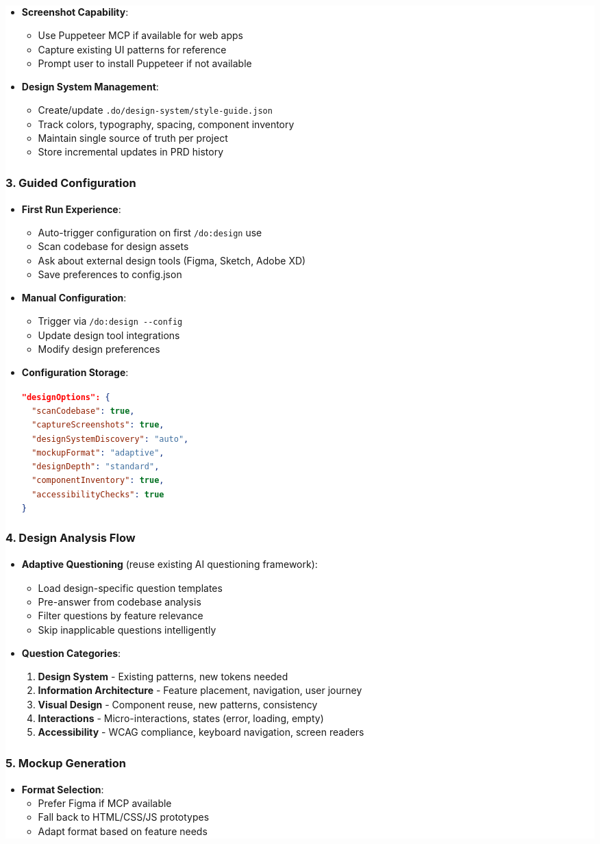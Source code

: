 - **Screenshot Capability**:
  - Use Puppeteer MCP if available for web apps
  - Capture existing UI patterns for reference
  - Prompt user to install Puppeteer if not available

- **Design System Management**:
  - Create/update `.do/design-system/style-guide.json`
  - Track colors, typography, spacing, component inventory
  - Maintain single source of truth per project
  - Store incremental updates in PRD history

### 3. Guided Configuration
- **First Run Experience**:
  - Auto-trigger configuration on first `/do:design` use
  - Scan codebase for design assets
  - Ask about external design tools (Figma, Sketch, Adobe XD)
  - Save preferences to config.json

- **Manual Configuration**:
  - Trigger via `/do:design --config`
  - Update design tool integrations
  - Modify design preferences

- **Configuration Storage**:
  ```json
  "designOptions": {
    "scanCodebase": true,
    "captureScreenshots": true,
    "designSystemDiscovery": "auto",
    "mockupFormat": "adaptive",
    "designDepth": "standard",
    "componentInventory": true,
    "accessibilityChecks": true
  }
  ```

### 4. Design Analysis Flow
- **Adaptive Questioning** (reuse existing AI questioning framework):
  - Load design-specific question templates
  - Pre-answer from codebase analysis
  - Filter questions by feature relevance
  - Skip inapplicable questions intelligently

- **Question Categories**:
  1. **Design System** - Existing patterns, new tokens needed
  2. **Information Architecture** - Feature placement, navigation, user journey
  3. **Visual Design** - Component reuse, new patterns, consistency
  4. **Interactions** - Micro-interactions, states (error, loading, empty)
  5. **Accessibility** - WCAG compliance, keyboard navigation, screen readers

### 5. Mockup Generation
- **Format Selection**:
  - Prefer Figma if MCP available
  - Fall back to HTML/CSS/JS prototypes
  - Adapt format based on feature needs
